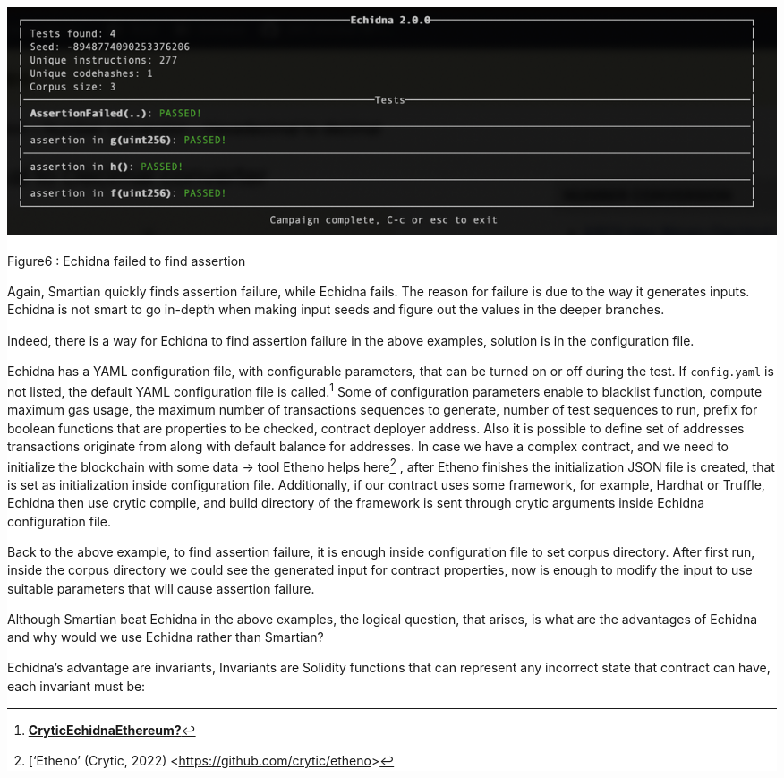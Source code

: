 <img src="../assets/ERFC-42/research_examples/motivation/example2/motivation_example_echidna.png" title="Echidna failed to find assertion" alt="Echidna" data-align="center">

Figure6 : Echidna failed to find assertion

Again, Smartian quickly finds assertion failure, while Echidna fails.
The reason for failure is due to the way it generates inputs. Echidna is
not smart to go in-depth when making input seeds and figure out the
values in the deeper branches.

Indeed, there is a way for Echidna to find assertion failure in the
above examples, solution is in the configuration file.

Echidna has a YAML configuration file, with configurable parameters,
that can be turned on or off during the test. If `config.yaml` is not
listed, the [default
YAML](https://github.com/crytic/echidna/blob/master/tests/solidity/basic/default.yaml)
configuration file is called.[^7] Some of configuration parameters
enable to blacklist function, compute maximum gas usage, the maximum
number of transactions sequences to generate, number of test sequences
to run, prefix for boolean functions that are properties to be checked,
contract deployer address. Also it is possible to define set of
addresses transactions originate from along with default balance for
addresses. In case we have a complex contract, and we need to initialize
the blockchain with some data -\> tool Etheno helps here[^8] , after
Etheno finishes the initialization JSON file is created, that is set as
initialization inside configuration file. Additionally, if our contract
uses some framework, for example, Hardhat or Truffle, Echidna then use
crytic compile, and build directory of the framework is sent through
crytic arguments inside Echidna configuration file.

Back to the above example, to find assertion failure, it is enough
inside configuration file to set corpus directory. After first run,
inside the corpus directory we could see the generated input for
contract properties, now is enough to modify the input to use suitable
parameters that will cause assertion failure.

Although Smartian beat Echidna in the above examples, the logical
question, that arises, is what are the advantages of Echidna and why
would we use Echidna rather than Smartian?

Echidna’s advantage are invariants, Invariants are Solidity functions
that can represent any incorrect state that contract can have, each
invariant must be:


[^1]: [‘The Parity Wallet Hack Explained’, *OpenZeppelin Blog*, 2017
[^2]: [David Siegel, ‘Understanding The DAO Attack’, 2016
[^3]: [William Foxley, ‘Harvest Finance: \$24m Attack Triggers \$570m
[^4]: [‘Building-Secure-Contracts/Workflow.md at Master
[^5]: [Jaeseung Choi and others, ‘SMARTIAN: Enhancing Smart Contract
[^6]: [Gustavo Grieco and others, ‘Echidna: Effective, Usable, and Fast
[^7]: [**CryticEchidnaEthereum?**](#ref-CryticEchidnaEthereum)
[^8]: [‘Etheno’ (Crytic, 2022) \<<https://github.com/crytic/etheno>\>
[^9]: [Grieco and others](#ref-griecoEchidnaEffectiveUsable2020).
[^10]: [‘Slither, the Solidity Source Analyzer’ (Crytic, 2022)
[^11]: [**Smartian2022?**](#ref-Smartian2022)